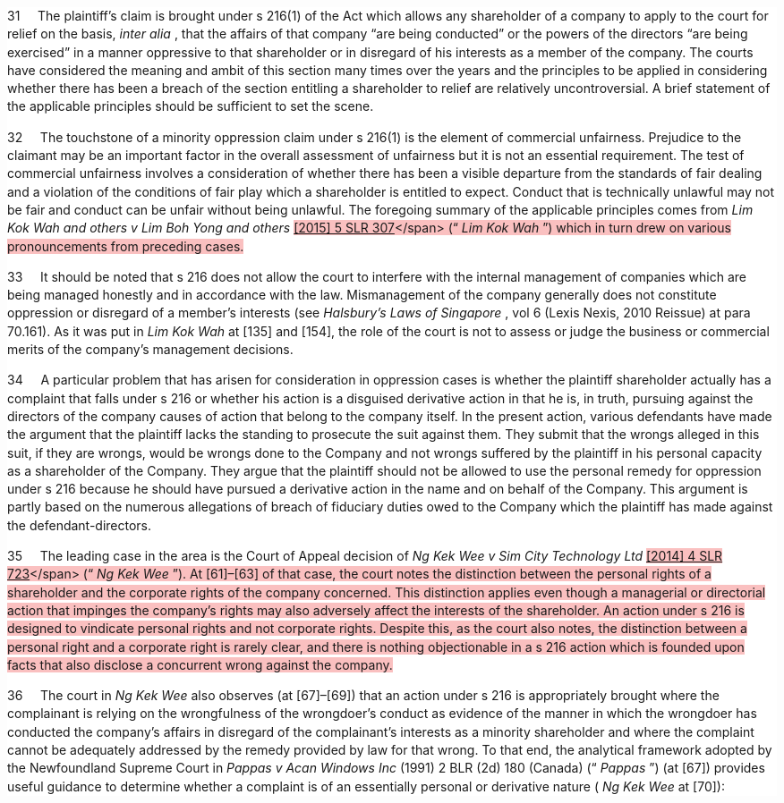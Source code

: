 31     The plaintiff’s claim is brought under s 216(1) of the Act which allows any shareholder of a company to apply to the court for relief on the basis, _inter alia_ , that the affairs of that company “are being conducted” or the powers of the directors “are being exercised” in a manner oppressive to that shareholder or in disregard of his interests as a member of the company. The courts have considered the meaning and ambit of this section many times over the years and the principles to be applied in considering whether there has been a breach of the section entitling a shareholder to relief are relatively uncontroversial. A brief statement of the applicable principles should be sufficient to set the scene. 

32     The touchstone of a minority oppression claim under s 216(1) is the element of commercial unfairness. Prejudice to the claimant may be an important factor in the overall assessment of unfairness but it is not an essential requirement. The test of commercial unfairness involves a consideration of whether there has been a visible departure from the standards of fair dealing and a violation of the conditions of fair play which a shareholder is entitled to expect. Conduct that is technically unlawful may not be fair and conduct can be unfair without being unlawful. The foregoing summary of the applicable principles comes from _Lim Kok Wah and others v Lim Boh Yong and others_ <span style="background-color: #FAC0C0" class="citation">[[2015] 5 SLR 307]("https://www.open.gov.sg")</span> (“ _Lim Kok Wah_ ”) which in turn drew on various pronouncements from preceding cases. 

33     It should be noted that s 216 does not allow the court to interfere with the internal management of companies which are being managed honestly and in accordance with the law. Mismanagement of the company generally does not constitute oppression or disregard of a member’s interests (see _Halsbury’s Laws of Singapore_ , vol 6 (Lexis Nexis, 2010 Reissue) at para 70.161). As it was put in _Lim Kok Wah_ at [135] and [154], the role of the court is not to assess or judge the business or commercial merits of the company’s management decisions. 

34     A particular problem that has arisen for consideration in oppression cases is whether the plaintiff shareholder actually has a complaint that falls under s 216 or whether his action is a disguised derivative action in that he is, in truth, pursuing against the directors of the company causes of action that belong to the company itself. In the present action, various defendants have made the argument that the plaintiff lacks the standing to prosecute the suit against them. They submit that the wrongs alleged in this suit, if they are wrongs, would be wrongs done to the Company and not wrongs suffered by the plaintiff in his personal capacity as a shareholder of the Company. They argue that the plaintiff should not be allowed to use the personal remedy for oppression under s 216 because he should have pursued a derivative action in the name and on behalf of the Company. This argument is partly based on the numerous allegations of breach of fiduciary duties owed to the Company which the plaintiff has made against the defendant-directors. 


35     The leading case in the area is the Court of Appeal decision of _Ng Kek Wee v Sim City Technology Ltd_ <span style="background-color: #FAC0C0" class="citation">[[2014] 4 SLR 723]("https://www.open.gov.sg")</span> (“ _Ng Kek Wee_ ”). At [61]–[63] of that case, the court notes the distinction between the personal rights of a shareholder and the corporate rights of the company concerned. This distinction applies even though a managerial or directorial action that impinges the company’s rights may also adversely affect the interests of the shareholder. An action under s 216 is designed to vindicate personal rights and not corporate rights. Despite this, as the court also notes, the distinction between a personal right and a corporate right is rarely clear, and there is nothing objectionable in a s 216 action which is founded upon facts that also disclose a concurrent wrong against the company. 

36     The court in _Ng Kek Wee_ also observes (at [67]–[69]) that an action under s 216 is appropriately brought where the complainant is relying on the wrongfulness of the wrongdoer’s conduct as evidence of the manner in which the wrongdoer has conducted the company’s affairs in disregard of the complainant’s interests as a minority shareholder and where the complaint cannot be adequately addressed by the remedy provided by law for that wrong. To that end, the analytical framework adopted by the Newfoundland Supreme Court in _Pappas v Acan Windows Inc_ (1991) 2 BLR (2d) 180 (Canada) (“ _Pappas_ ”) (at [67]) provides useful guidance to determine whether a complaint is of an essentially personal or derivative nature ( _Ng Kek Wee_ at [70]): 
